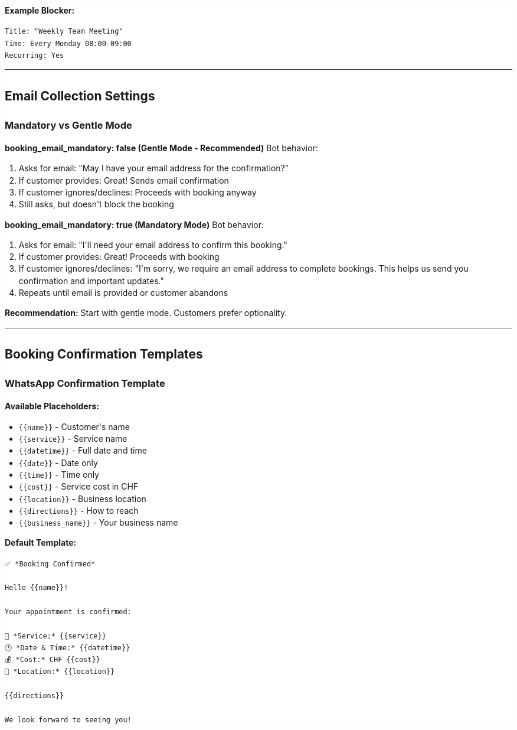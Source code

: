 **Example Blocker:**
```
Title: "Weekly Team Meeting"
Time: Every Monday 08:00-09:00
Recurring: Yes
```

---

## Email Collection Settings

### Mandatory vs Gentle Mode

**booking_email_mandatory: false (Gentle Mode - Recommended)**
Bot behavior:
1. Asks for email: "May I have your email address for the confirmation?"
2. If customer provides: Great! Sends email confirmation
3. If customer ignores/declines: Proceeds with booking anyway
4. Still asks, but doesn't block the booking

**booking_email_mandatory: true (Mandatory Mode)**
Bot behavior:
1. Asks for email: "I'll need your email address to confirm this booking."
2. If customer provides: Great! Proceeds with booking
3. If customer ignores/declines: "I'm sorry, we require an email address to complete bookings. This helps us send you confirmation and important updates."
4. Repeats until email is provided or customer abandons

**Recommendation:** Start with gentle mode. Customers prefer optionality.

---

## Booking Confirmation Templates

### WhatsApp Confirmation Template
**Available Placeholders:**
- `{{name}}` - Customer's name
- `{{service}}` - Service name
- `{{datetime}}` - Full date and time
- `{{date}}` - Date only
- `{{time}}` - Time only
- `{{cost}}` - Service cost in CHF
- `{{location}}` - Business location
- `{{directions}}` - How to reach
- `{{business_name}}` - Your business name

**Default Template:**
```
✅ *Booking Confirmed*

Hello {{name}}!

Your appointment is confirmed:

📅 *Service:* {{service}}
🕐 *Date & Time:* {{datetime}}
💰 *Cost:* CHF {{cost}}
📍 *Location:* {{location}}

{{directions}}

We look forward to seeing you!
```

